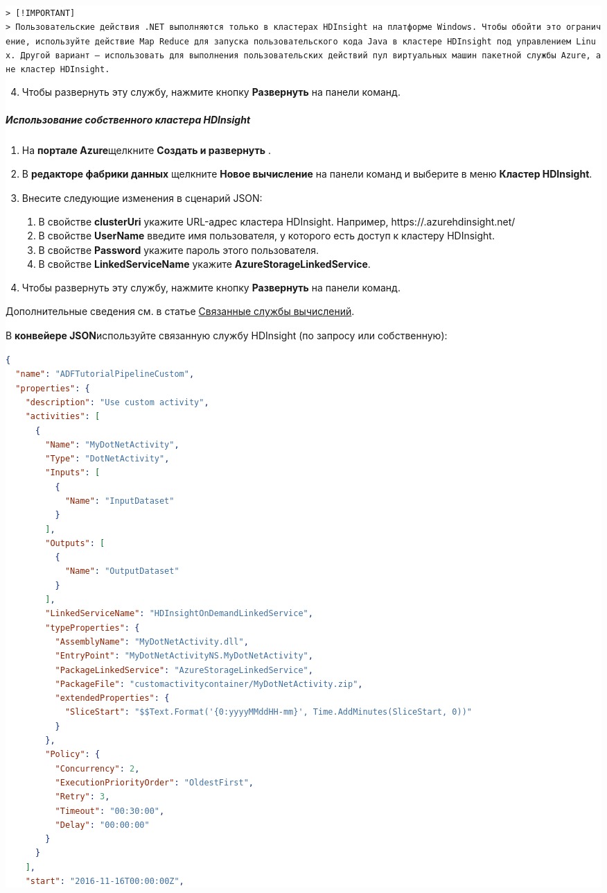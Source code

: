     > [!IMPORTANT]
    > Пользовательские действия .NET выполняются только в кластерах HDInsight на платформе Windows. Чтобы обойти это ограничение, используйте действие Map Reduce для запуска пользовательского кода Java в кластере HDInsight под управлением Linux. Другой вариант — использовать для выполнения пользовательских действий пул виртуальных машин пакетной службы Azure, а не кластер HDInsight.

4. Чтобы развернуть эту службу, нажмите кнопку **Развернуть** на панели команд.

##### <a name="to-use-your-own-hdinsight-cluster"></a>Использование собственного кластера HDInsight
1. На **портале Azure**щелкните **Создать и развернуть** .
2. В **редакторе фабрики данных** щелкните **Новое вычисление** на панели команд и выберите в меню **Кластер HDInsight**.
3. Внесите следующие изменения в сценарий JSON:

   1. В свойстве **clusterUri** укажите URL-адрес кластера HDInsight. Например, https://<clustername>.azurehdinsight.net/     
   2. В свойстве **UserName** введите имя пользователя, у которого есть доступ к кластеру HDInsight.
   3. В свойстве **Password** укажите пароль этого пользователя.
   4. В свойстве **LinkedServiceName** укажите **AzureStorageLinkedService**.
4. Чтобы развернуть эту службу, нажмите кнопку **Развернуть** на панели команд.

Дополнительные сведения см. в статье [Связанные службы вычислений](data-factory-compute-linked-services.md).

В **конвейере JSON**используйте связанную службу HDInsight (по запросу или собственную):

```JSON
{
  "name": "ADFTutorialPipelineCustom",
  "properties": {
    "description": "Use custom activity",
    "activities": [
      {
        "Name": "MyDotNetActivity",
        "Type": "DotNetActivity",
        "Inputs": [
          {
            "Name": "InputDataset"
          }
        ],
        "Outputs": [
          {
            "Name": "OutputDataset"
          }
        ],
        "LinkedServiceName": "HDInsightOnDemandLinkedService",
        "typeProperties": {
          "AssemblyName": "MyDotNetActivity.dll",
          "EntryPoint": "MyDotNetActivityNS.MyDotNetActivity",
          "PackageLinkedService": "AzureStorageLinkedService",
          "PackageFile": "customactivitycontainer/MyDotNetActivity.zip",
          "extendedProperties": {
            "SliceStart": "$$Text.Format('{0:yyyyMMddHH-mm}', Time.AddMinutes(SliceStart, 0))"
          }
        },
        "Policy": {
          "Concurrency": 2,
          "ExecutionPriorityOrder": "OldestFirst",
          "Retry": 3,
          "Timeout": "00:30:00",
          "Delay": "00:00:00"
        }
      }
    ],
    "start": "2016-11-16T00:00:00Z",
```

[batch-net-library]: ../batch/batch-dotnet-get-started.md
[batch-create-account]: ../batch/batch-account-create-portal.md
[batch-technical-overview]: ../batch/batch-technical-overview.md
[batch-get-started]: ../batch/batch-dotnet-get-started.md
[use-custom-activities]: data-factory-use-custom-activities.md
[troubleshoot]: data-factory-troubleshoot.md
[data-factory-introduction]: data-factory-introduction.md
[azure-powershell-install]: https://github.com/Azure/azure-sdk-tools/releases
[developer-reference]: http://go.microsoft.com/fwlink/?LinkId=516908
[cmdlet-reference]: http://go.microsoft.com/fwlink/?LinkId=517456
[new-azure-batch-account]: https://msdn.microsoft.com/library/mt125880.aspx
[new-azure-batch-pool]: https://msdn.microsoft.com/library/mt125936.aspx
[azure-batch-blog]: http://blogs.technet.com/b/windowshpc/archive/2014/10/28/using-azure-powershell-to-manage-azure-batch-account.aspx
[nuget-package]: http://go.microsoft.com/fwlink/?LinkId=517478
[azure-developer-center]: http://azure.microsoft.com/develop/net/
[adf-developer-reference]: http://go.microsoft.com/fwlink/?LinkId=516908
[azure-preview-portal]: https://portal.azure.com/
[adfgetstarted]: data-factory-copy-data-from-azure-blob-storage-to-sql-database.md
[hivewalkthrough]: data-factory-data-transformation-activities.md
[image-data-factory-ouput-from-custom-activity]: ./media/data-factory-use-custom-activities/OutputFilesFromCustomActivity.png
[image-data-factory-download-logs-from-custom-activity]: ./media/data-factory-use-custom-activities/DownloadLogsFromCustomActivity.png